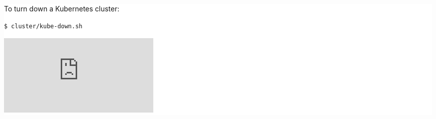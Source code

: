 To turn down a Kubernetes cluster:

```shell
$ cluster/kube-down.sh
```


[![Analytics](https://kubernetes-site.appspot.com/UA-36037335-10/GitHub/examples/guestbook-go/README.md?pixel)]()
